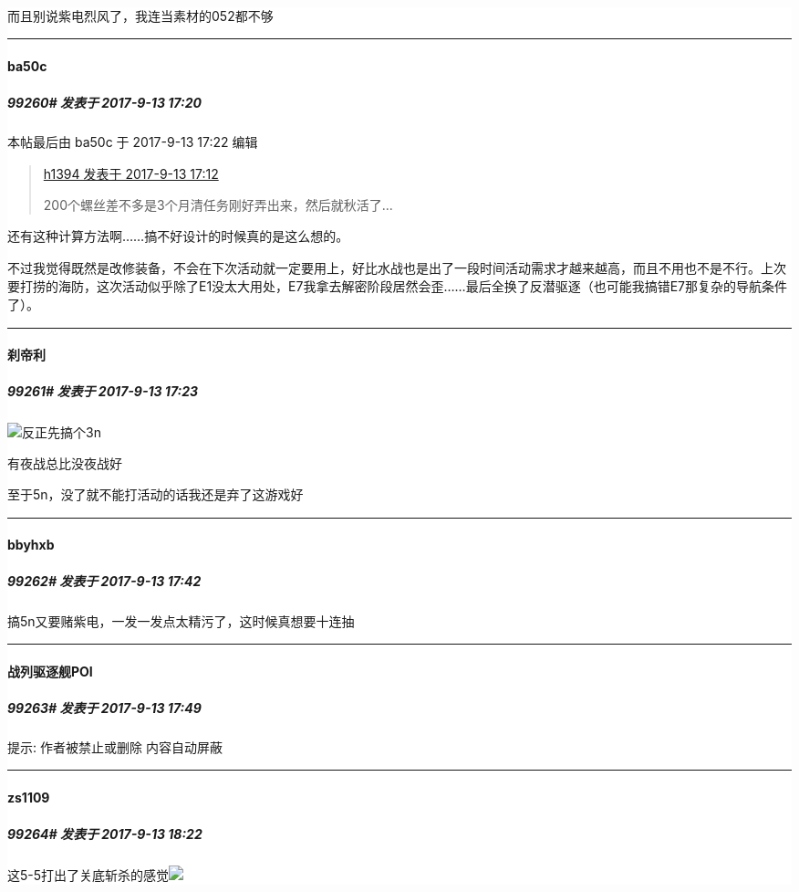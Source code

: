 而且别说紫电烈风了，我连当素材的052都不够


*****

####  ba50c  
##### 99260#       发表于 2017-9-13 17:20


 本帖最后由 ba50c 于 2017-9-13 17:22 编辑 
<blockquote><a href="httphttps://bbs.saraba1st.com/2b/forum.php?mod=redirect&amp;goto=findpost&amp;pid=37188749&amp;ptid=930880" target="_blank">h1394 发表于 2017-9-13 17:12</a>

200个螺丝差不多是3个月清任务刚好弄出来，然后就秋活了...</blockquote>
还有这种计算方法啊……搞不好设计的时候真的是这么想的。


不过我觉得既然是改修装备，不会在下次活动就一定要用上，好比水战也是出了一段时间活动需求才越来越高，而且不用也不是不行。上次要打捞的海防，这次活动似乎除了E1没太大用处，E7我拿去解密阶段居然会歪……最后全换了反潜驱逐（也可能我搞错E7那复杂的导航条件了）。


*****

####  刹帝利  
##### 99261#       发表于 2017-9-13 17:23


<img src="https://static.saraba1st.com/image/smiley/face2017/001.png" referrerpolicy="no-referrer">反正先搞个3n

有夜战总比没夜战好

至于5n，没了就不能打活动的话我还是弃了这游戏好


*****

####  bbyhxb  
##### 99262#       发表于 2017-9-13 17:42


搞5n又要赌紫电，一发一发点太精污了，这时候真想要十连抽


*****

####  战列驱逐舰POI  
##### 99263#       发表于 2017-9-13 17:49

提示: 作者被禁止或删除 内容自动屏蔽


*****

####  zs1109  
##### 99264#       发表于 2017-9-13 18:22


这5-5打出了关底斩杀的感觉<img src="https://static.saraba1st.com/image/smiley/face2017/001.png" referrerpolicy="no-referrer">
